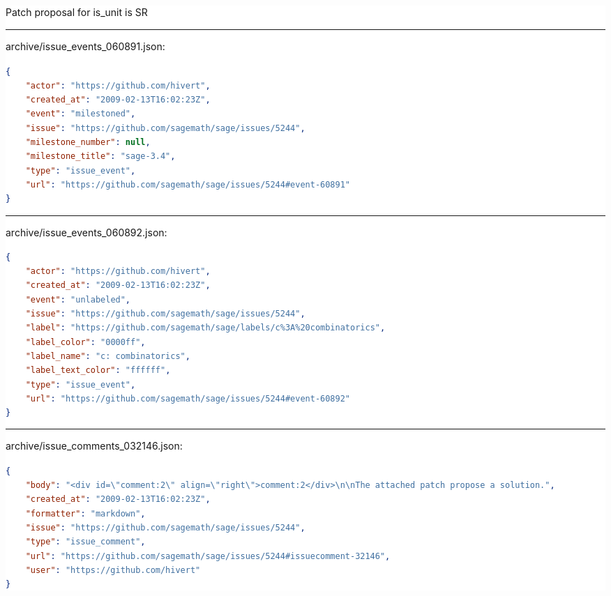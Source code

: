 Patch proposal for is_unit is SR



---

archive/issue_events_060891.json:
```json
{
    "actor": "https://github.com/hivert",
    "created_at": "2009-02-13T16:02:23Z",
    "event": "milestoned",
    "issue": "https://github.com/sagemath/sage/issues/5244",
    "milestone_number": null,
    "milestone_title": "sage-3.4",
    "type": "issue_event",
    "url": "https://github.com/sagemath/sage/issues/5244#event-60891"
}
```



---

archive/issue_events_060892.json:
```json
{
    "actor": "https://github.com/hivert",
    "created_at": "2009-02-13T16:02:23Z",
    "event": "unlabeled",
    "issue": "https://github.com/sagemath/sage/issues/5244",
    "label": "https://github.com/sagemath/sage/labels/c%3A%20combinatorics",
    "label_color": "0000ff",
    "label_name": "c: combinatorics",
    "label_text_color": "ffffff",
    "type": "issue_event",
    "url": "https://github.com/sagemath/sage/issues/5244#event-60892"
}
```



---

archive/issue_comments_032146.json:
```json
{
    "body": "<div id=\"comment:2\" align=\"right\">comment:2</div>\n\nThe attached patch propose a solution.",
    "created_at": "2009-02-13T16:02:23Z",
    "formatter": "markdown",
    "issue": "https://github.com/sagemath/sage/issues/5244",
    "type": "issue_comment",
    "url": "https://github.com/sagemath/sage/issues/5244#issuecomment-32146",
    "user": "https://github.com/hivert"
}
```
